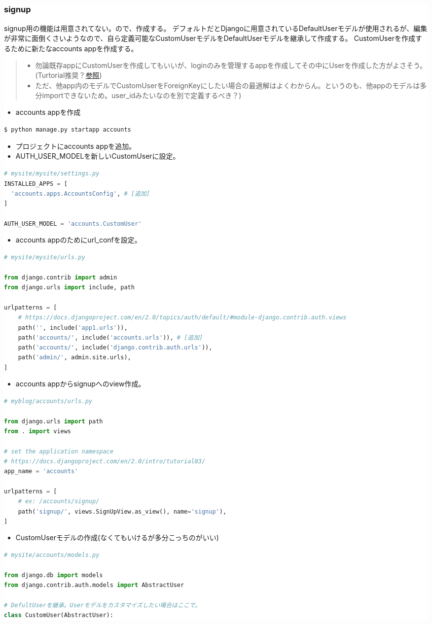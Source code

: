 ### signup
signup用の機能は用意されてない。ので、作成する。
デフォルトだとDjangoに用意されているDefaultUserモデルが使用されるが、編集が非常に面倒くさいようなので、自ら定義可能なCustomUserモデルをDefaultUserモデルを継承して作成する。
CustomUserを作成するために新たなaccounts appを作成する。
> - 勿論既存appにCustomUserを作成してもいいが、loginのみを管理するappを作成してその中にUserを作成した方がよさそう。(Turtorial推奨？[参照](https://it-engineer-lab.com/archives/544))
> - ただ、他app内のモデルでCustomUserをForeignKeyにしたい場合の最適解はよくわからん。というのも、他appのモデルは多分importできないため。user_idみたいなのを別で定義するべき？)

- accounts appを作成
```sh
$ python manage.py startapp accounts
```

- プロジェクトにaccounts appを追加。
- AUTH_USER_MODELを新しいCustomUserに設定。
```py
# mysite/mysite/settings.py
INSTALLED_APPS = [
  'accounts.apps.AccountsConfig', # [追加]
]

AUTH_USER_MODEL = 'accounts.CustomUser'
```

- accounts appのためにurl_confを設定。
```py
# mysite/mysite/urls.py
 
from django.contrib import admin
from django.urls import include, path
 
urlpatterns = [
    # https://docs.djangoproject.com/en/2.0/topics/auth/default/#module-django.contrib.auth.views
    path('', include('app1.urls')),
    path('accounts/', include('accounts.urls')), # [追加]
    path('accounts/', include('django.contrib.auth.urls')),
    path('admin/', admin.site.urls),
]
```
- accounts appからsignupへのview作成。
```py
# myblog/accounts/urls.py

from django.urls import path
from . import views
 
# set the application namespace
# https://docs.djangoproject.com/en/2.0/intro/tutorial03/
app_name = 'accounts'
 
urlpatterns = [
    # ex: /accounts/signup/
    path('signup/', views.SignUpView.as_view(), name='signup'),
]
```
- CustomUserモデルの作成(なくてもいけるが多分こっちのがいい)
```py
# mysite/accounts/models.py

from django.db import models
from django.contrib.auth.models import AbstractUser

# DefultUserを継承。Userモデルをカスタマイズしたい場合はここで。
class CustomUser(AbstractUser):
```
